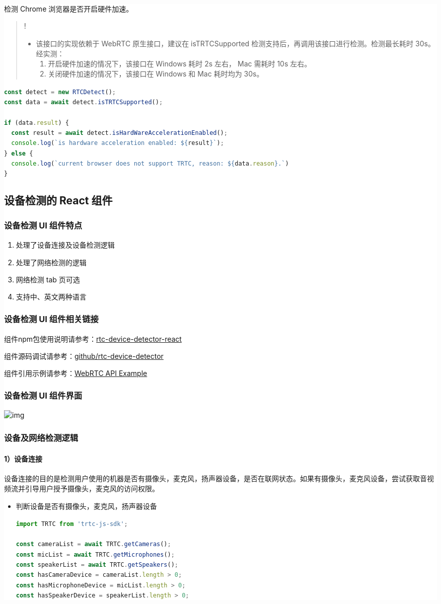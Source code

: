检测 Chrome 浏览器是否开启硬件加速。

> !
> - 该接口的实现依赖于 WebRTC 原生接口，建议在 isTRTCSupported 检测支持后，再调用该接口进行检测。检测最长耗时 30s。经实测：
>   1. 开启硬件加速的情况下，该接口在 Windows 耗时 2s 左右， Mac 需耗时 10s 左右。
>   2. 关闭硬件加速的情况下，该接口在 Windows 和 Mac 耗时均为 30s。


```javascript
const detect = new RTCDetect();
const data = await detect.isTRTCSupported();

if (data.result) {
  const result = await detect.isHardWareAccelerationEnabled();
  console.log(`is hardware acceleration enabled: ${result}`);
} else {
  console.log(`current browser does not support TRTC, reason: ${data.reason}.`)
}
```


## 设备检测的 React 组件

### 设备检测 UI 组件特点

1. 处理了设备连接及设备检测逻辑

2. 处理了网络检测的逻辑

3. 网络检测 tab 页可选

4. 支持中、英文两种语言

### 设备检测 UI 组件相关链接

组件npm包使用说明请参考：[rtc-device-detector-react](https://www.npmjs.com/package/rtc-device-detector-react)

组件源码调试请参考：[github/rtc-device-detector](https://github.com/FTTC/rtc-device-detector)

组件引用示例请参考：[WebRTC API Example](https://web.sdk.qcloud.com/trtc/webrtc/demo/api-sample/index.html)

### 设备检测 UI 组件界面

![img](https://sdk-web-1252463788.cos.ap-hongkong.myqcloud.com/trtc/webrtc/assets/rtc-device-detector.jpeg)

### 设备及网络检测逻辑

#### 1）设备连接

​	 设备连接的目的是检测用户使用的机器是否有摄像头，麦克风，扬声器设备，是否在联网状态。如果有摄像头，麦克风设备，尝试获取音视频流并引导用户授予摄像头，麦克风的访问权限。

+ 判断设备是否有摄像头，麦克风，扬声器设备

  ```javascript
  import TRTC from 'trtc-js-sdk';
  
  const cameraList = await TRTC.getCameras();
  const micList = await TRTC.getMicrophones();
  const speakerList = await TRTC.getSpeakers();
  const hasCameraDevice = cameraList.length > 0;
  const hasMicrophoneDevice = micList.length > 0;
  const hasSpeakerDevice = speakerList.length > 0;
  ```
